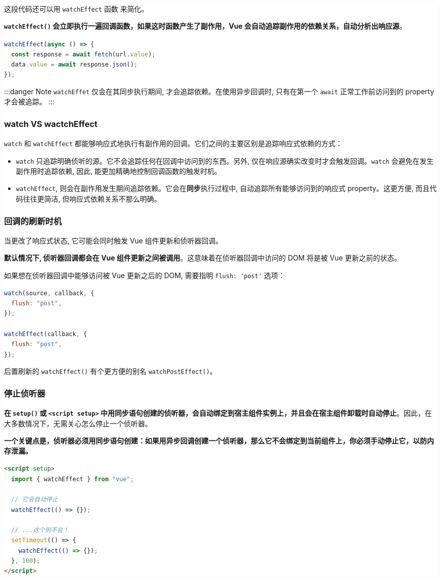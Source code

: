 这段代码还可以用 `watchEffect` 函数 来简化。

**`watchEffect()` 会立即执行一遍回调函数，如果这时函数产生了副作用，Vue 会自动追踪副作用的依赖关系，自动分析出响应源**。

```js
watchEffect(async () => {
  const response = await fetch(url.value);
  data.value = await response.json();
});
```

:::danger Note
`watchEffet` 仅会在其同步执行期间, 才会追踪依赖。在使用异步回调时, 只有在第一个 `await` 正常工作前访问到的 property 才会被追踪。
:::

### watch VS wactchEffect

`watch` 和 `watchEffect` 都能够响应式地执行有副作用的回调。它们之间的主要区别是追踪响应式依赖的方式：

- `watch` 只追踪明确侦听的源。它不会追踪任何在回调中访问到的东西。另外, 仅在响应源确实改变时才会触发回调。`watch` 会避免在发生副作用时追踪依赖, 因此, 能更加精确地控制回调函数的触发时机。

- `watchEffect`, 则会在副作用发生期间追踪依赖。它会在**同步**执行过程中, 自动追踪所有能够访问到的响应式 property。这更方便, 而且代码往往更简洁, 但响应式依赖关系不那么明确。

### 回调的刷新时机

当更改了响应式状态, 它可能会同时触发 Vue 组件更新和侦听器回调。

**默认情况下, 侦听器回调都会在 Vue 组件更新之间被调用**。这意味着在侦听器回调中访问的 DOM 将是被 Vue 更新之前的状态。

如果想在侦听器回调中能够访问被 Vue 更新之后的 DOM, 需要指明 `flush: 'post'` 选项：

```js
watch(source, callback, {
  flush: "post",
});

watchEffect(callback, {
  flush: "post",
});
```

后置刷新的 `watchEffect()` 有个更方便的别名 `watchPostEffect()`。

### 停止侦听器

**在 `setup()` 或 `<script setup>` 中用同步语句创建的侦听器，会自动绑定到宿主组件实例上，并且会在宿主组件卸载时自动停止**。因此，在大多数情况下，无需关心怎么停止一个侦听器。

**一个关键点是，侦听器必须用同步语句创建：如果用异步回调创建一个侦听器，那么它不会绑定到当前组件上，你必须手动停止它，以防内存泄漏。**

```html
<script setup>
  import { watchEffect } from "vue";

  // 它会自动停止
  watchEffect(() => {});

  // ...这个则不会！
  setTimeout(() => {
    watchEffect(() => {});
  }, 100);
</script>
```
